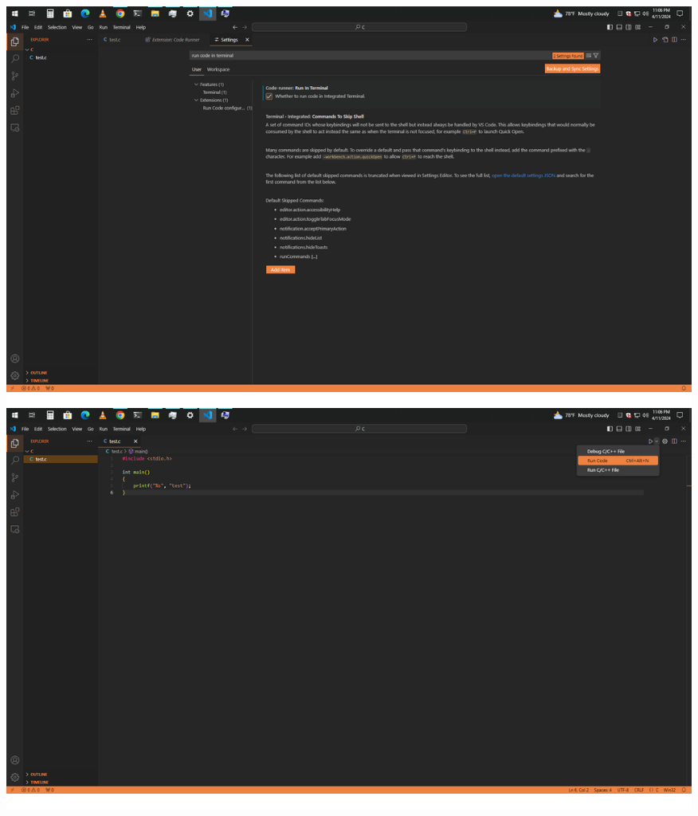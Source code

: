 <img src="Setup VS Code for C/Screenshot (6).png" width=100% align=center><br><br>
<img src="Setup VS Code for C/Screenshot (7).png" width=100% align=center><br><br>